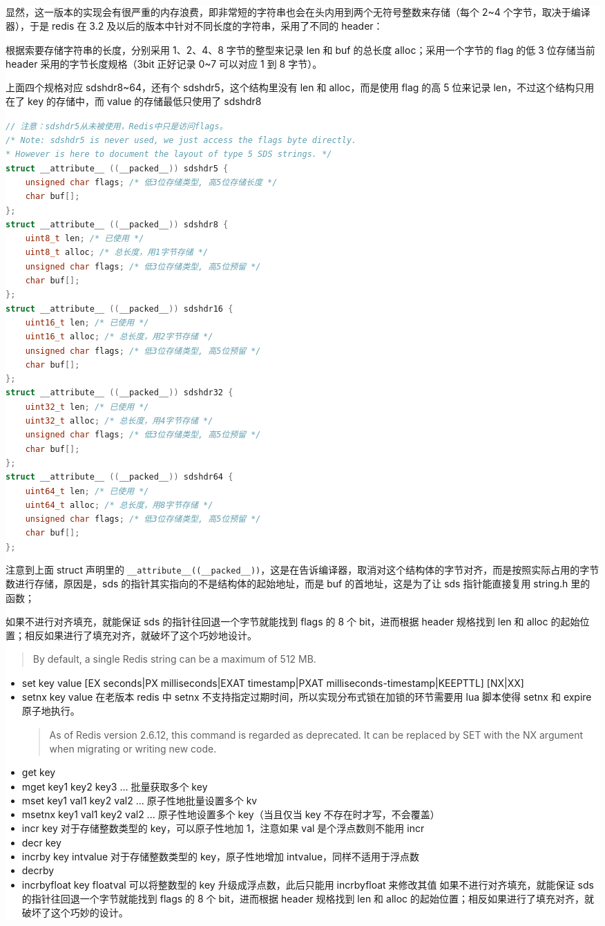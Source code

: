   显然，这一版本的实现会有很严重的内存浪费，即非常短的字符串也会在头内用到两个无符号整数来存储（每个 2~4 个字节，取决于编译器），于是 redis 在 3.2 及以后的版本中针对不同长度的字符串，采用了不同的 header：

  根据索要存储字符串的长度，分别采用 1、2、4、8 字节的整型来记录 len 和 buf 的总长度 alloc；采用一个字节的 flag 的低 3 位存储当前 header 采用的字节长度规格（3bit 正好记录 0~7 可以对应 1 到 8 字节）。

  上面四个规格对应 sdshdr8~64，还有个 sdshdr5，这个结构里没有 len 和 alloc，而是使用 flag 的高 5 位来记录 len，不过这个结构只用在了 key 的存储中，而 value 的存储最低只使用了 sdshdr8

  ```c
  // 注意：sdshdr5从未被使用，Redis中只是访问flags。
  /* Note: sdshdr5 is never used, we just access the flags byte directly.
  * However is here to document the layout of type 5 SDS strings. */
  struct __attribute__ ((__packed__)) sdshdr5 {
      unsigned char flags; /* 低3位存储类型, 高5位存储长度 */
      char buf[];
  };
  struct __attribute__ ((__packed__)) sdshdr8 {
      uint8_t len; /* 已使用 */
      uint8_t alloc; /* 总长度，用1字节存储 */
      unsigned char flags; /* 低3位存储类型, 高5位预留 */
      char buf[];
  };
  struct __attribute__ ((__packed__)) sdshdr16 {
      uint16_t len; /* 已使用 */
      uint16_t alloc; /* 总长度，用2字节存储 */
      unsigned char flags; /* 低3位存储类型, 高5位预留 */
      char buf[];
  };
  struct __attribute__ ((__packed__)) sdshdr32 {
      uint32_t len; /* 已使用 */
      uint32_t alloc; /* 总长度，用4字节存储 */
      unsigned char flags; /* 低3位存储类型, 高5位预留 */
      char buf[];
  };
  struct __attribute__ ((__packed__)) sdshdr64 {
      uint64_t len; /* 已使用 */
      uint64_t alloc; /* 总长度，用8字节存储 */
      unsigned char flags; /* 低3位存储类型, 高5位预留 */
      char buf[];
  };
  ```

  注意到上面 struct 声明里的 `__attribute__((__packed__))`，这是在告诉编译器，取消对这个结构体的字节对齐，而是按照实际占用的字节数进行存储，原因是，sds 的指针其实指向的不是结构体的起始地址，而是 buf 的首地址，这是为了让 sds 指针能直接复用 string.h 里的函数；

  如果不进行对齐填充，就能保证 sds 的指针往回退一个字节就能找到 flags 的 8 个 bit，进而根据 header 规格找到 len 和 alloc 的起始位置；相反如果进行了填充对齐，就破坏了这个巧妙地设计。

  > By default, a single Redis string can be a maximum of 512 MB.

  - set key value [EX seconds|PX milliseconds|EXAT timestamp|PXAT milliseconds-timestamp|KEEPTTL] [NX|XX]
  - setnx key value 在老版本 redis 中 setnx 不支持指定过期时间，所以实现分布式锁在加锁的环节需要用 lua 脚本使得 setnx 和 expire 原子地执行。
    > As of Redis version 2.6.12, this command is regarded as deprecated.
    > It can be replaced by SET with the NX argument when migrating or writing new code.
  - get key
  - mget key1 key2 key3 ... 批量获取多个 key
  - mset key1 val1 key2 val2 ... 原子性地批量设置多个 kv
  - msetnx key1 val1 key2 val2 ... 原子性地设置多个 key（当且仅当 key 不存在时才写，不会覆盖）
  - incr key 对于存储整数类型的 key，可以原子性地加 1，注意如果 val 是个浮点数则不能用 incr
  - decr key
  - incrby key intvalue 对于存储整数类型的 key，原子性地增加 intvalue，同样不适用于浮点数
  - decrby
  - incrbyfloat key floatval 可以将整数型的 key 升级成浮点数，此后只能用 incrbyfloat 来修改其值
    如果不进行对齐填充，就能保证 sds 的指针往回退一个字节就能找到 flags 的 8 个 bit，进而根据 header 规格找到 len 和 alloc 的起始位置；相反如果进行了填充对齐，就破坏了这个巧妙的设计。
